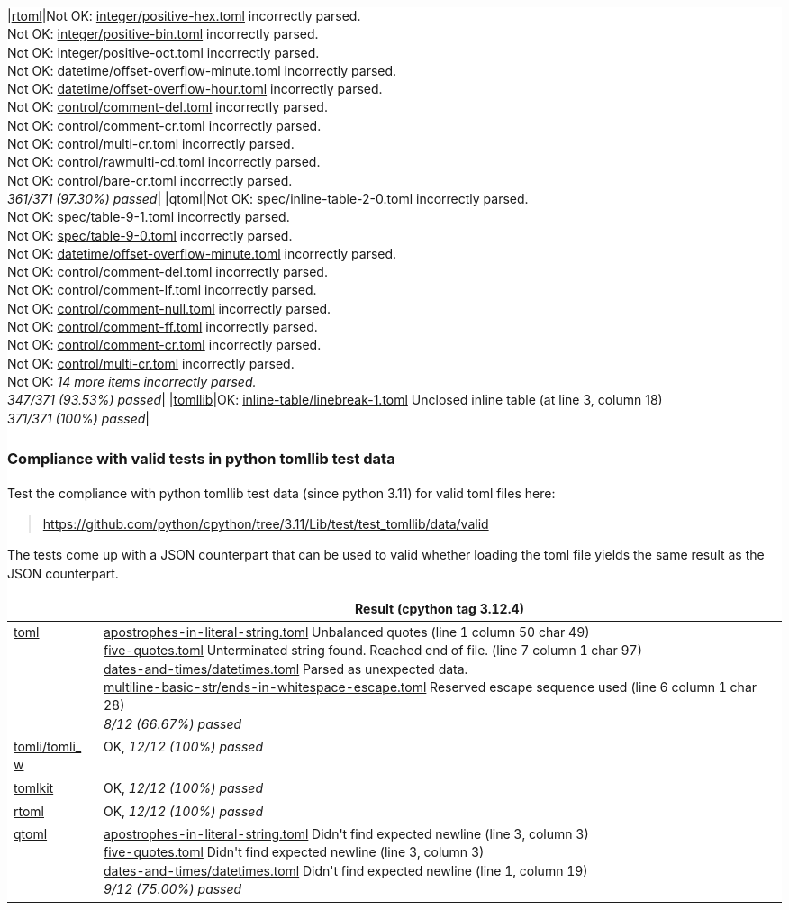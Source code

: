 |<a target="_blank" href="https://github.com/samuelcolvin/rtoml">rtoml</a>|Not OK: [integer/positive-hex.toml](https://github.com/BurntSushi/toml-test/blob/v1.5.0/tests//invalid/integer/positive-hex.toml) incorrectly parsed.<br />Not OK: [integer/positive-bin.toml](https://github.com/BurntSushi/toml-test/blob/v1.5.0/tests//invalid/integer/positive-bin.toml) incorrectly parsed.<br />Not OK: [integer/positive-oct.toml](https://github.com/BurntSushi/toml-test/blob/v1.5.0/tests//invalid/integer/positive-oct.toml) incorrectly parsed.<br />Not OK: [datetime/offset-overflow-minute.toml](https://github.com/BurntSushi/toml-test/blob/v1.5.0/tests//invalid/datetime/offset-overflow-minute.toml) incorrectly parsed.<br />Not OK: [datetime/offset-overflow-hour.toml](https://github.com/BurntSushi/toml-test/blob/v1.5.0/tests//invalid/datetime/offset-overflow-hour.toml) incorrectly parsed.<br />Not OK: [control/comment-del.toml](https://github.com/BurntSushi/toml-test/blob/v1.5.0/tests//invalid/control/comment-del.toml) incorrectly parsed.<br />Not OK: [control/comment-cr.toml](https://github.com/BurntSushi/toml-test/blob/v1.5.0/tests//invalid/control/comment-cr.toml) incorrectly parsed.<br />Not OK: [control/multi-cr.toml](https://github.com/BurntSushi/toml-test/blob/v1.5.0/tests//invalid/control/multi-cr.toml) incorrectly parsed.<br />Not OK: [control/rawmulti-cd.toml](https://github.com/BurntSushi/toml-test/blob/v1.5.0/tests//invalid/control/rawmulti-cd.toml) incorrectly parsed.<br />Not OK: [control/bare-cr.toml](https://github.com/BurntSushi/toml-test/blob/v1.5.0/tests//invalid/control/bare-cr.toml) incorrectly parsed.<br />*361/371 (97.30%) passed*|
|<a target="_blank" href="https://github.com/alethiophile/qtoml">qtoml</a>|Not OK: [spec/inline-table-2-0.toml](https://github.com/BurntSushi/toml-test/blob/v1.5.0/tests//invalid/spec/inline-table-2-0.toml) incorrectly parsed.<br />Not OK: [spec/table-9-1.toml](https://github.com/BurntSushi/toml-test/blob/v1.5.0/tests//invalid/spec/table-9-1.toml) incorrectly parsed.<br />Not OK: [spec/table-9-0.toml](https://github.com/BurntSushi/toml-test/blob/v1.5.0/tests//invalid/spec/table-9-0.toml) incorrectly parsed.<br />Not OK: [datetime/offset-overflow-minute.toml](https://github.com/BurntSushi/toml-test/blob/v1.5.0/tests//invalid/datetime/offset-overflow-minute.toml) incorrectly parsed.<br />Not OK: [control/comment-del.toml](https://github.com/BurntSushi/toml-test/blob/v1.5.0/tests//invalid/control/comment-del.toml) incorrectly parsed.<br />Not OK: [control/comment-lf.toml](https://github.com/BurntSushi/toml-test/blob/v1.5.0/tests//invalid/control/comment-lf.toml) incorrectly parsed.<br />Not OK: [control/comment-null.toml](https://github.com/BurntSushi/toml-test/blob/v1.5.0/tests//invalid/control/comment-null.toml) incorrectly parsed.<br />Not OK: [control/comment-ff.toml](https://github.com/BurntSushi/toml-test/blob/v1.5.0/tests//invalid/control/comment-ff.toml) incorrectly parsed.<br />Not OK: [control/comment-cr.toml](https://github.com/BurntSushi/toml-test/blob/v1.5.0/tests//invalid/control/comment-cr.toml) incorrectly parsed.<br />Not OK: [control/multi-cr.toml](https://github.com/BurntSushi/toml-test/blob/v1.5.0/tests//invalid/control/multi-cr.toml) incorrectly parsed.<br />Not OK: *14 more items incorrectly parsed.*<br />*347/371 (93.53%) passed*|
|<a target="_blank" href="https://docs.python.org/3/library/tomllib.html">tomllib</a>|OK: [inline-table/linebreak-1.toml](https://github.com/BurntSushi/toml-test/blob/v1.5.0/tests//invalid/inline-table/linebreak-1.toml) Unclosed inline table (at line 3, column 18)<br /> *371/371 (100%) passed*|

### Compliance with valid tests in python tomllib test data

Test the compliance with python tomllib test data (since python 3.11)
for valid toml files here:

> https://github.com/python/cpython/tree/3.11/Lib/test/test_tomllib/data/valid

The tests come up with a JSON counterpart that can be used to valid whether
loading the toml file yields the same result as the JSON counterpart.


| |Result (cpython tag 3.12.4)|
|-|-----------------------|
|<a target="_blank" href="https://github.com/uiri/toml">toml</a>|[apostrophes-in-literal-string.toml](https://github.com/python/cpython/tree/v3.12.4/Lib/test/test_tomllib/data//valid/apostrophes-in-literal-string.toml) Unbalanced quotes (line 1 column 50 char 49)<br />[five-quotes.toml](https://github.com/python/cpython/tree/v3.12.4/Lib/test/test_tomllib/data//valid/five-quotes.toml) Unterminated string found. Reached end of file. (line 7 column 1 char 97)<br />[dates-and-times/datetimes.toml](https://github.com/python/cpython/tree/v3.12.4/Lib/test/test_tomllib/data//valid/dates-and-times/datetimes.toml) Parsed as unexpected data.<br />[multiline-basic-str/ends-in-whitespace-escape.toml](https://github.com/python/cpython/tree/v3.12.4/Lib/test/test_tomllib/data//valid/multiline-basic-str/ends-in-whitespace-escape.toml) Reserved escape sequence used (line 6 column 1 char 28)<br />*8/12 (66.67%) passed*|
|<a target="_blank" href="https://github.com/hukkin/tomli">tomli/tomli_w</a>|OK, *12/12 (100%) passed*|
|<a target="_blank" href="https://github.com/sdispater/tomlkit">tomlkit</a>|OK, *12/12 (100%) passed*|
|<a target="_blank" href="https://github.com/samuelcolvin/rtoml">rtoml</a>|OK, *12/12 (100%) passed*|
|<a target="_blank" href="https://github.com/alethiophile/qtoml">qtoml</a>|[apostrophes-in-literal-string.toml](https://github.com/python/cpython/tree/v3.12.4/Lib/test/test_tomllib/data//valid/apostrophes-in-literal-string.toml) Didn't find expected newline (line 3, column 3)<br />[five-quotes.toml](https://github.com/python/cpython/tree/v3.12.4/Lib/test/test_tomllib/data//valid/five-quotes.toml) Didn't find expected newline (line 3, column 3)<br />[dates-and-times/datetimes.toml](https://github.com/python/cpython/tree/v3.12.4/Lib/test/test_tomllib/data//valid/dates-and-times/datetimes.toml) Didn't find expected newline (line 1, column 19)<br />*9/12 (75.00%) passed*|